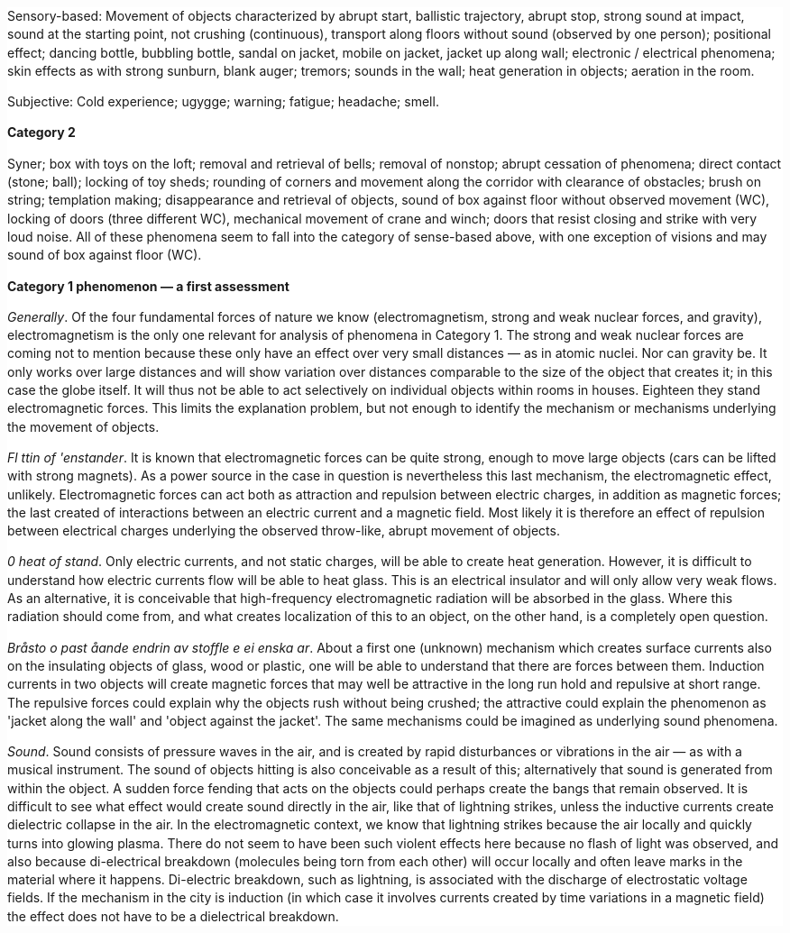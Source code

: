 Sensory-based: Movement of objects characterized by abrupt start, ballistic trajectory, abrupt stop, strong sound at impact, sound at the starting point, not crushing (continuous), transport along floors without sound (observed by one person); positional effect; dancing bottle, bubbling bottle, sandal on jacket, mobile on jacket, jacket up along wall; electronic / electrical phenomena; skin effects as with strong sunburn, blank auger; tremors; sounds in the wall; heat generation in objects; aeration in the room.

Subjective: Cold experience; ugygge; warning; fatigue; headache; smell.

**Category 2**

Syner; box with toys on the loft; removal and retrieval of bells; removal of nonstop; abrupt cessation of phenomena; direct contact (stone; ball); locking of toy sheds; rounding of corners and movement along the corridor with clearance of obstacles; brush on string; templation making; disappearance and retrieval of objects, sound of box against floor without observed movement (WC), locking of doors (three different WC), mechanical movement of crane and winch; doors that resist closing and strike with very loud noise. All of these phenomena seem to fall into the category of sense-based above, with one exception of visions and may sound of box against floor (WC).

**Category 1 phenomenon — a first assessment**

*Generally*. Of the four fundamental forces of nature we know (electromagnetism, strong and weak nuclear forces, and gravity), electromagnetism is the only one relevant for analysis of phenomena in Category 1. The strong and weak nuclear forces are coming not to mention because these only have an effect over very small distances — as in atomic nuclei. Nor can gravity be. It only works over large distances and will show variation over distances comparable to the size of the object that creates it; in this case the globe itself. It will thus not be able to act selectively on individual objects within rooms in houses. Eighteen they stand electromagnetic forces. This limits the explanation problem, but not enough to identify the mechanism or mechanisms underlying the movement of objects.

*Fl ttin of 'enstander*. It is known that electromagnetic forces can be quite strong, enough to move large objects (cars can be lifted with strong magnets). As a power source in the case in question is nevertheless this last mechanism, the electromagnetic effect, unlikely. Electromagnetic forces can act both as attraction and repulsion between electric charges, in addition as magnetic forces; the last created of interactions between an electric current and a magnetic field. Most likely it is therefore an effect of repulsion between electrical charges underlying the observed throw-like, abrupt movement of objects.

*0 heat of stand*. Only electric currents, and not static charges, will be able to create heat generation. However, it is difficult to understand how electric currents flow will be able to heat glass. This is an electrical insulator and will only allow very weak flows. As an alternative, it is conceivable that high-frequency electromagnetic radiation will be absorbed in the glass. Where this radiation should come from, and what creates localization of this to an object, on the other hand, is a completely open question.

*Bråsto o past åande endrin av stoffle e ei enska ar*. About a first one (unknown) mechanism which creates surface currents also on the insulating objects of glass, wood or plastic, one will be able to understand that there are forces between them. Induction currents in two objects will create magnetic forces that may well be attractive in the long run hold and repulsive at short range. The repulsive forces could explain why the objects rush without being crushed; the attractive could explain the phenomenon as 'jacket along the wall' and 'object against the jacket'. The same mechanisms could be imagined as underlying sound phenomena.

*Sound*. Sound consists of pressure waves in the air, and is created by rapid disturbances or vibrations in the air — as with a musical instrument. The sound of objects hitting is also conceivable as a result of this; alternatively that sound is generated from within the object. A sudden force fending that acts on the objects could perhaps create the bangs that remain observed. It is difficult to see what effect would create sound directly in the air, like that of lightning strikes, unless the inductive currents create dielectric collapse in the air. In the electromagnetic context, we know that lightning strikes because the air locally and quickly turns into glowing plasma. There do not seem to have been such violent effects here because no flash of light was observed, and also because di-electrical breakdown (molecules being torn from each other) will occur locally and often leave marks in the material where it happens. Di-electric breakdown, such as lightning, is associated with the discharge of electrostatic voltage fields. If the mechanism in the city is induction (in which case it involves currents created by time variations in a magnetic field) the effect does not have to be a dielectrical breakdown.
